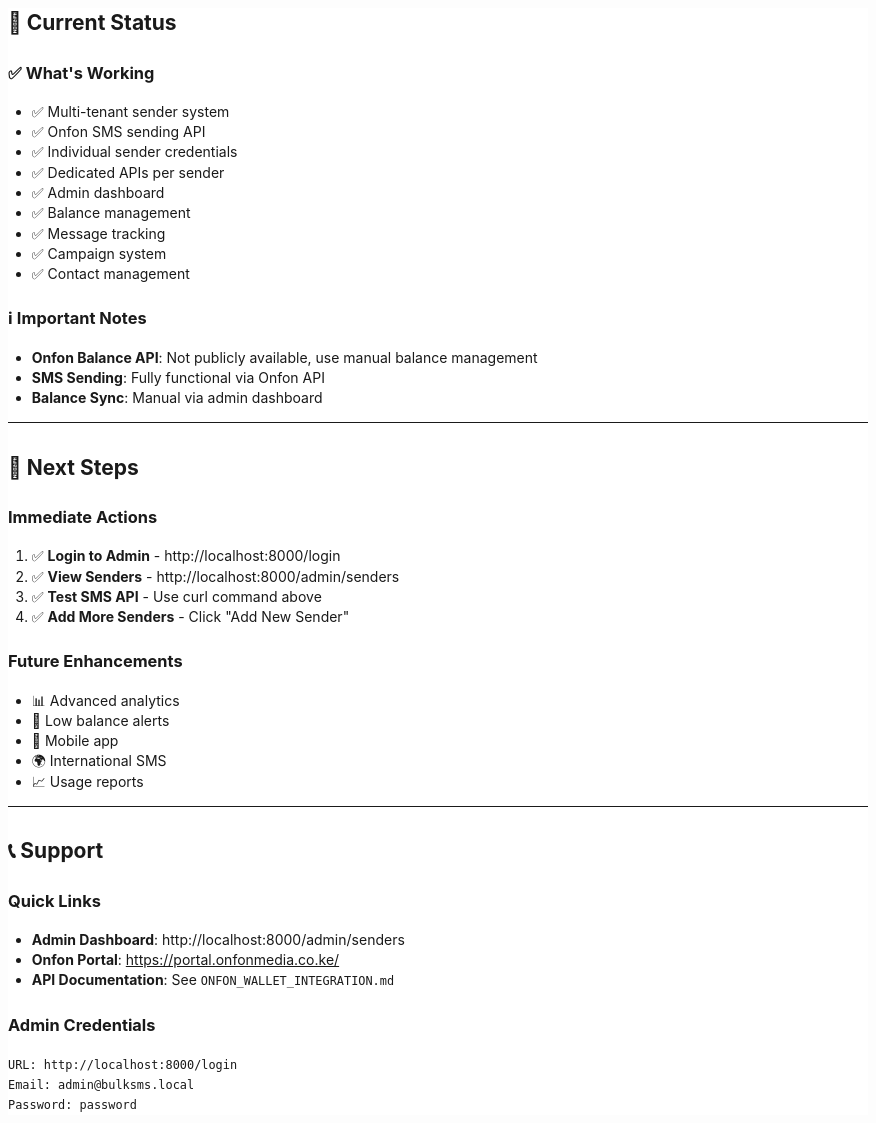 
## 🎯 Current Status

### ✅ What's Working
- ✅ Multi-tenant sender system
- ✅ Onfon SMS sending API
- ✅ Individual sender credentials
- ✅ Dedicated APIs per sender
- ✅ Admin dashboard
- ✅ Balance management
- ✅ Message tracking
- ✅ Campaign system
- ✅ Contact management

### ℹ️ Important Notes
- **Onfon Balance API**: Not publicly available, use manual balance management
- **SMS Sending**: Fully functional via Onfon API
- **Balance Sync**: Manual via admin dashboard

---

## 🚀 Next Steps

### Immediate Actions
1. ✅ **Login to Admin** - http://localhost:8000/login
2. ✅ **View Senders** - http://localhost:8000/admin/senders
3. ✅ **Test SMS API** - Use curl command above
4. ✅ **Add More Senders** - Click "Add New Sender"

### Future Enhancements
- 📊 Advanced analytics
- 🔔 Low balance alerts
- 📱 Mobile app
- 🌍 International SMS
- 📈 Usage reports

---

## 📞 Support

### Quick Links
- **Admin Dashboard**: http://localhost:8000/admin/senders
- **Onfon Portal**: https://portal.onfonmedia.co.ke/
- **API Documentation**: See `ONFON_WALLET_INTEGRATION.md`

### Admin Credentials
```
URL: http://localhost:8000/login
Email: admin@bulksms.local
Password: password
```
